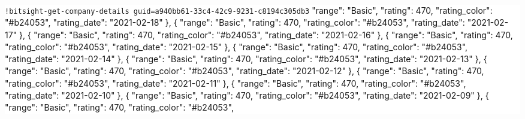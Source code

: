 ```!bitsight-get-company-details guid=a940bb61-33c4-42c9-9231-c8194c305db3```
                    "range": "Basic",
                    "rating": 470,
                    "rating_color": "#b24053",
                    "rating_date": "2021-02-18"
                },
                {
                    "range": "Basic",
                    "rating": 470,
                    "rating_color": "#b24053",
                    "rating_date": "2021-02-17"
                },
                {
                    "range": "Basic",
                    "rating": 470,
                    "rating_color": "#b24053",
                    "rating_date": "2021-02-16"
                },
                {
                    "range": "Basic",
                    "rating": 470,
                    "rating_color": "#b24053",
                    "rating_date": "2021-02-15"
                },
                {
                    "range": "Basic",
                    "rating": 470,
                    "rating_color": "#b24053",
                    "rating_date": "2021-02-14"
                },
                {
                    "range": "Basic",
                    "rating": 470,
                    "rating_color": "#b24053",
                    "rating_date": "2021-02-13"
                },
                {
                    "range": "Basic",
                    "rating": 470,
                    "rating_color": "#b24053",
                    "rating_date": "2021-02-12"
                },
                {
                    "range": "Basic",
                    "rating": 470,
                    "rating_color": "#b24053",
                    "rating_date": "2021-02-11"
                },
                {
                    "range": "Basic",
                    "rating": 470,
                    "rating_color": "#b24053",
                    "rating_date": "2021-02-10"
                },
                {
                    "range": "Basic",
                    "rating": 470,
                    "rating_color": "#b24053",
                    "rating_date": "2021-02-09"
                },
                {
                    "range": "Basic",
                    "rating": 470,
                    "rating_color": "#b24053",
```